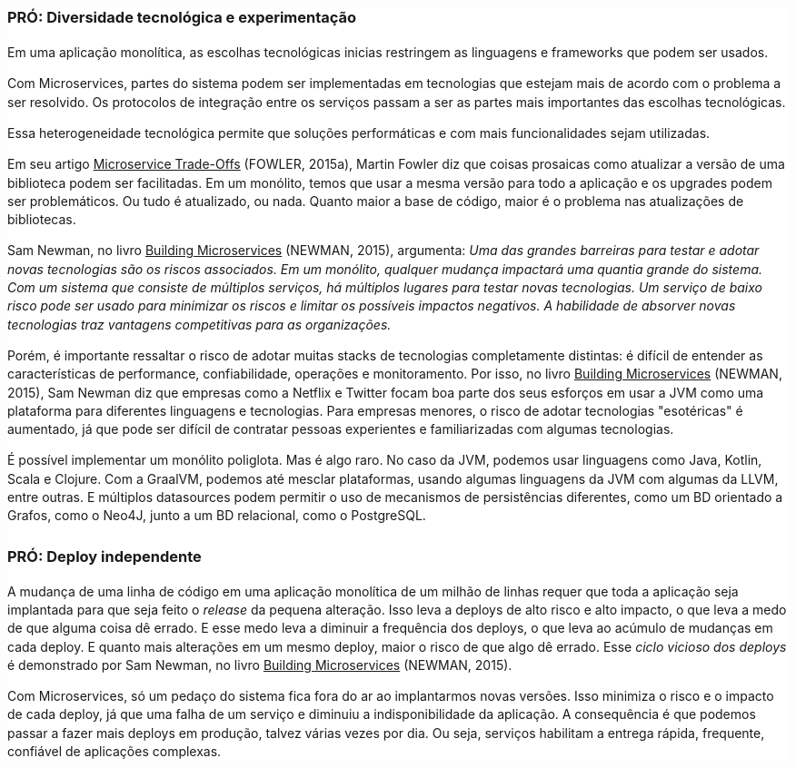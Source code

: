 ### PRÓ: Diversidade tecnológica e experimentação

Em uma aplicação monolítica, as escolhas tecnológicas inicias restringem as linguagens e frameworks que podem ser usados.

Com Microservices, partes do sistema podem ser implementadas em tecnologias que estejam mais de acordo com o problema a ser resolvido. Os protocolos de integração entre os serviços passam a ser as partes mais importantes das escolhas tecnológicas.

Essa heterogeneidade tecnológica permite que soluções performáticas e com mais funcionalidades sejam utilizadas.

Em seu artigo [Microservice Trade-Offs](https://martinfowler.com/articles/microservice-trade-offs.html) (FOWLER, 2015a), Martin Fowler diz que coisas prosaicas como atualizar a versão de uma biblioteca podem ser facilitadas. Em um monólito, temos que usar a mesma versão para todo a aplicação e os upgrades podem ser problemáticos. Ou tudo é atualizado, ou nada. Quanto maior a base de código, maior é o problema nas atualizações de bibliotecas.

Sam Newman, no livro [Building Microservices](https://learning.oreilly.com/library/view/building-microservices/9781491950340/) (NEWMAN, 2015), argumenta: _Uma das grandes barreiras para testar e adotar novas tecnologias são os riscos associados. Em um monólito, qualquer mudança impactará uma quantia grande do sistema. Com um sistema que consiste de múltiplos serviços, há múltiplos lugares para testar novas tecnologias. Um serviço de baixo risco pode ser usado para minimizar os riscos e limitar os possíveis impactos negativos. A habilidade de absorver novas tecnologias traz vantagens competitivas para as organizações._


 
Porém, é importante ressaltar o risco de adotar muitas stacks de tecnologias completamente distintas: é difícil de entender as características de performance, confiabilidade, operações e monitoramento.  Por isso, no livro [Building Microservices](https://learning.oreilly.com/library/view/building-microservices/9781491950340/) (NEWMAN, 2015), Sam Newman diz que empresas como a Netflix e Twitter focam boa parte dos seus esforços em usar a JVM como uma plataforma para diferentes linguagens e tecnologias. Para empresas menores, o risco de adotar tecnologias "esotéricas" é aumentado, já que pode ser difícil de contratar pessoas experientes e familiarizadas com algumas tecnologias.

É possível implementar um monólito poliglota.  Mas é algo raro. No caso da JVM, podemos usar linguagens como Java, Kotlin, Scala e Clojure. Com a GraalVM, podemos até mesclar plataformas, usando algumas linguagens da JVM com algumas da LLVM, entre outras. E múltiplos datasources podem permitir o uso de mecanismos de persistências diferentes, como um BD orientado a Grafos, como o Neo4J,  junto a um BD relacional, como o PostgreSQL.

### PRÓ: Deploy independente

A mudança de uma linha de código em uma aplicação monolítica de um milhão de linhas requer que toda a aplicação seja implantada para que seja feito o _release_ da pequena alteração. Isso leva a deploys de alto risco e alto impacto, o que leva a medo de que alguma coisa dê errado. E esse medo leva a diminuir a frequência dos deploys, o que leva ao acúmulo de mudanças em cada deploy. E quanto mais alterações em um mesmo deploy, maior o risco de que algo dê errado. Esse _ciclo vicioso dos deploys_ é demonstrado por Sam Newman, no livro [Building Microservices](https://learning.oreilly.com/library/view/building-microservices/9781491950340/) (NEWMAN, 2015).

Com Microservices, só um pedaço do sistema fica fora do ar ao implantarmos novas versões. Isso minimiza o risco e o impacto de cada deploy, já que uma falha de um serviço   e diminuiu a indisponibilidade da aplicação. A consequência é que podemos passar a fazer mais deploys em produção, talvez várias vezes por dia. Ou seja, serviços habilitam a entrega rápida, frequente, confiável de aplicações complexas.
